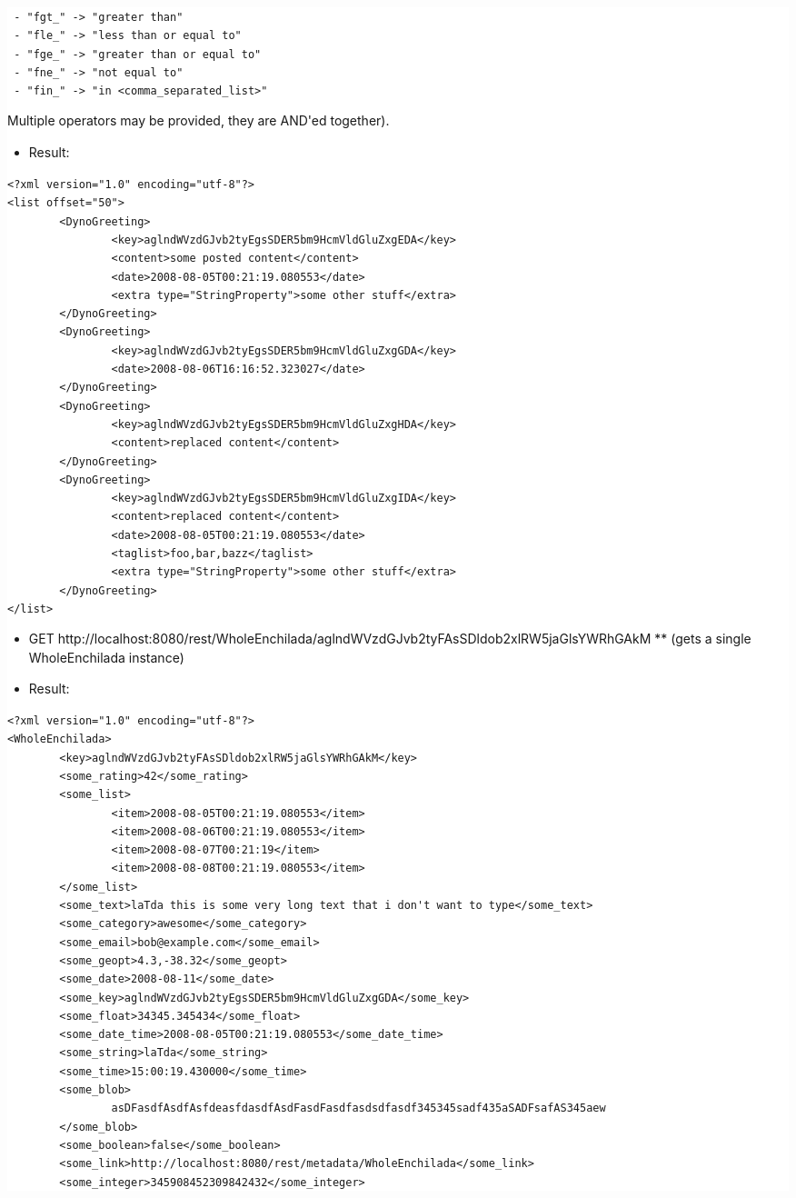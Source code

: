     - "fgt_" -> "greater than"
     - "fle_" -> "less than or equal to"
     - "fge_" -> "greater than or equal to"
     - "fne_" -> "not equal to"
     - "fin_" -> "in <comma_separated_list>"
   Multiple operators may be provided, they are AND'ed together).

- Result:
```
<?xml version="1.0" encoding="utf-8"?>
<list offset="50">
        <DynoGreeting>
                <key>aglndWVzdGJvb2tyEgsSDER5bm9HcmVldGluZxgEDA</key>
                <content>some posted content</content>
                <date>2008-08-05T00:21:19.080553</date>
                <extra type="StringProperty">some other stuff</extra>
        </DynoGreeting>
        <DynoGreeting>
                <key>aglndWVzdGJvb2tyEgsSDER5bm9HcmVldGluZxgGDA</key>
                <date>2008-08-06T16:16:52.323027</date>
        </DynoGreeting>
        <DynoGreeting>
                <key>aglndWVzdGJvb2tyEgsSDER5bm9HcmVldGluZxgHDA</key>
                <content>replaced content</content>
        </DynoGreeting>
        <DynoGreeting>
                <key>aglndWVzdGJvb2tyEgsSDER5bm9HcmVldGluZxgIDA</key>
                <content>replaced content</content>
                <date>2008-08-05T00:21:19.080553</date>
                <taglist>foo,bar,bazz</taglist>
                <extra type="StringProperty">some other stuff</extra>
        </DynoGreeting>
</list>
```
* GET http://localhost:8080/rest/WholeEnchilada/aglndWVzdGJvb2tyFAsSDldob2xlRW5jaGlsYWRhGAkM
** (gets a single WholeEnchilada instance)

- Result:
```
<?xml version="1.0" encoding="utf-8"?>
<WholeEnchilada>
        <key>aglndWVzdGJvb2tyFAsSDldob2xlRW5jaGlsYWRhGAkM</key>
        <some_rating>42</some_rating>
        <some_list>
                <item>2008-08-05T00:21:19.080553</item>
                <item>2008-08-06T00:21:19.080553</item>
                <item>2008-08-07T00:21:19</item>
                <item>2008-08-08T00:21:19.080553</item>
        </some_list>
        <some_text>laTda this is some very long text that i don't want to type</some_text>
        <some_category>awesome</some_category>
        <some_email>bob@example.com</some_email>
        <some_geopt>4.3,-38.32</some_geopt>
        <some_date>2008-08-11</some_date>
        <some_key>aglndWVzdGJvb2tyEgsSDER5bm9HcmVldGluZxgGDA</some_key>
        <some_float>34345.345434</some_float>
        <some_date_time>2008-08-05T00:21:19.080553</some_date_time>
        <some_string>laTda</some_string>
        <some_time>15:00:19.430000</some_time>
        <some_blob>
                asDFasdfAsdfAsfdeasfdasdfAsdFasdFasdfasdsdfasdf345345sadf435aSADFsafAS345aew
        </some_blob>
        <some_boolean>false</some_boolean>
        <some_link>http://localhost:8080/rest/metadata/WholeEnchilada</some_link>
        <some_integer>345908452309842432</some_integer>
```